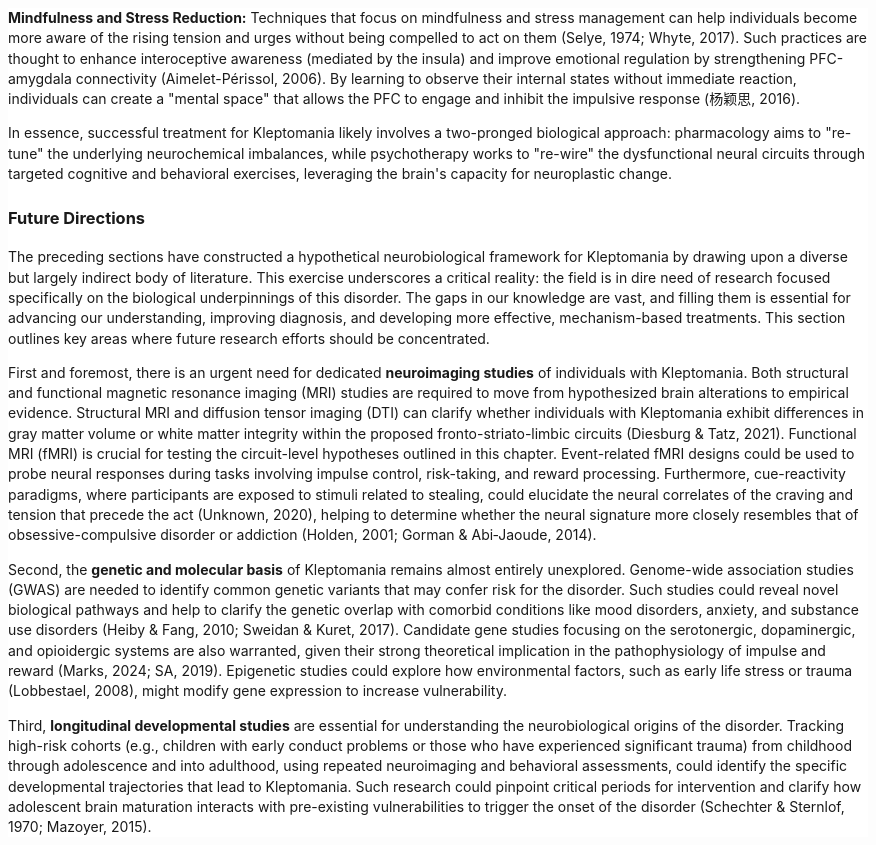 **Mindfulness and Stress Reduction:** Techniques that focus on mindfulness and stress management can help individuals become more aware of the rising tension and urges without being compelled to act on them (Selye, 1974; Whyte, 2017). Such practices are thought to enhance interoceptive awareness (mediated by the insula) and improve emotional regulation by strengthening PFC-amygdala connectivity (Aimelet-Périssol, 2006). By learning to observe their internal states without immediate reaction, individuals can create a "mental space" that allows the PFC to engage and inhibit the impulsive response (杨颖思, 2016).

In essence, successful treatment for Kleptomania likely involves a two-pronged biological approach: pharmacology aims to "re-tune" the underlying neurochemical imbalances, while psychotherapy works to "re-wire" the dysfunctional neural circuits through targeted cognitive and behavioral exercises, leveraging the brain's capacity for neuroplastic change.

### Future Directions

The preceding sections have constructed a hypothetical neurobiological framework for Kleptomania by drawing upon a diverse but largely indirect body of literature. This exercise underscores a critical reality: the field is in dire need of research focused specifically on the biological underpinnings of this disorder. The gaps in our knowledge are vast, and filling them is essential for advancing our understanding, improving diagnosis, and developing more effective, mechanism-based treatments. This section outlines key areas where future research efforts should be concentrated.

First and foremost, there is an urgent need for dedicated **neuroimaging studies** of individuals with Kleptomania. Both structural and functional magnetic resonance imaging (MRI) studies are required to move from hypothesized brain alterations to empirical evidence. Structural MRI and diffusion tensor imaging (DTI) can clarify whether individuals with Kleptomania exhibit differences in gray matter volume or white matter integrity within the proposed fronto-striato-limbic circuits (Diesburg & Tatz, 2021). Functional MRI (fMRI) is crucial for testing the circuit-level hypotheses outlined in this chapter. Event-related fMRI designs could be used to probe neural responses during tasks involving impulse control, risk-taking, and reward processing. Furthermore, cue-reactivity paradigms, where participants are exposed to stimuli related to stealing, could elucidate the neural correlates of the craving and tension that precede the act (Unknown, 2020), helping to determine whether the neural signature more closely resembles that of obsessive-compulsive disorder or addiction (Holden, 2001; Gorman & Abi‐Jaoude, 2014).

Second, the **genetic and molecular basis** of Kleptomania remains almost entirely unexplored. Genome-wide association studies (GWAS) are needed to identify common genetic variants that may confer risk for the disorder. Such studies could reveal novel biological pathways and help to clarify the genetic overlap with comorbid conditions like mood disorders, anxiety, and substance use disorders (Heiby & Fang, 2010; Sweidan & Kuret, 2017). Candidate gene studies focusing on the serotonergic, dopaminergic, and opioidergic systems are also warranted, given their strong theoretical implication in the pathophysiology of impulse and reward (Marks, 2024; SA, 2019). Epigenetic studies could explore how environmental factors, such as early life stress or trauma (Lobbestael, 2008), might modify gene expression to increase vulnerability.

Third, **longitudinal developmental studies** are essential for understanding the neurobiological origins of the disorder. Tracking high-risk cohorts (e.g., children with early conduct problems or those who have experienced significant trauma) from childhood through adolescence and into adulthood, using repeated neuroimaging and behavioral assessments, could identify the specific developmental trajectories that lead to Kleptomania. Such research could pinpoint critical periods for intervention and clarify how adolescent brain maturation interacts with pre-existing vulnerabilities to trigger the onset of the disorder (Schechter & Sternlof, 1970; Mazoyer, 2015).
